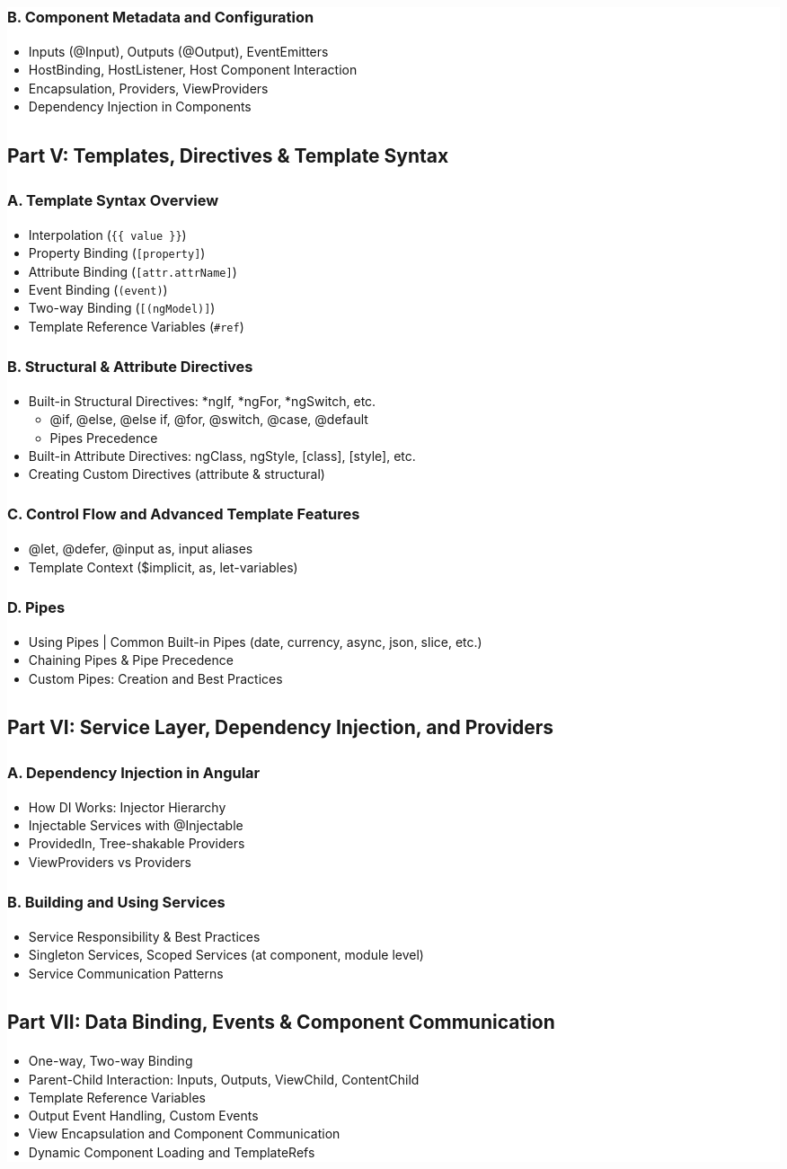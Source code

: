 ### B. Component Metadata and Configuration
- Inputs (@Input), Outputs (@Output), EventEmitters
- HostBinding, HostListener, Host Component Interaction
- Encapsulation, Providers, ViewProviders
- Dependency Injection in Components

## Part V: Templates, Directives & Template Syntax
### A. Template Syntax Overview
- Interpolation (`{{ value }}`)
- Property Binding (`[property]`)
- Attribute Binding (`[attr.attrName]`)
- Event Binding (`(event)`)
- Two-way Binding (`[(ngModel)]`)
- Template Reference Variables (`#ref`)

### B. Structural & Attribute Directives
- Built-in Structural Directives: \*ngIf, \*ngFor, \*ngSwitch, etc.
  - @if, @else, @else if, @for, @switch, @case, @default
  - Pipes Precedence
- Built-in Attribute Directives: ngClass, ngStyle, [class], [style], etc.
- Creating Custom Directives (attribute & structural)

### C. Control Flow and Advanced Template Features
- @let, @defer, @input as, input aliases
- Template Context ($implicit, as, let-variables)

### D. Pipes
- Using Pipes | Common Built-in Pipes (date, currency, async, json, slice, etc.)
- Chaining Pipes & Pipe Precedence
- Custom Pipes: Creation and Best Practices

## Part VI: Service Layer, Dependency Injection, and Providers
### A. Dependency Injection in Angular
- How DI Works: Injector Hierarchy
- Injectable Services with @Injectable
- ProvidedIn, Tree-shakable Providers
- ViewProviders vs Providers

### B. Building and Using Services
- Service Responsibility & Best Practices
- Singleton Services, Scoped Services (at component, module level)
- Service Communication Patterns

## Part VII: Data Binding, Events & Component Communication
- One-way, Two-way Binding
- Parent-Child Interaction: Inputs, Outputs, ViewChild, ContentChild
- Template Reference Variables
- Output Event Handling, Custom Events
- View Encapsulation and Component Communication
- Dynamic Component Loading and TemplateRefs
